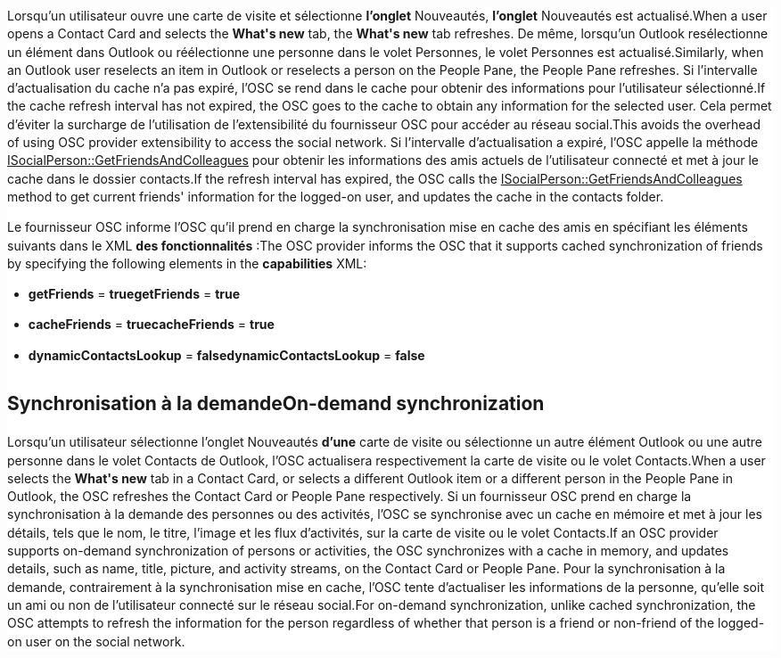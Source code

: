 <span data-ttu-id="8bd4e-134">Lorsqu’un utilisateur ouvre une carte de visite et sélectionne **l’onglet** Nouveautés, **l’onglet** Nouveautés est actualisé.</span><span class="sxs-lookup"><span data-stu-id="8bd4e-134">When a user opens a Contact Card and selects the **What's new** tab, the **What's new** tab refreshes.</span></span> <span data-ttu-id="8bd4e-135">De même, lorsqu’un Outlook resélectionne un élément dans Outlook ou réélectionne une personne dans le volet Personnes, le volet Personnes est actualisé.</span><span class="sxs-lookup"><span data-stu-id="8bd4e-135">Similarly, when an Outlook user reselects an item in Outlook or reselects a person on the People Pane, the People Pane refreshes.</span></span> <span data-ttu-id="8bd4e-136">Si l’intervalle d’actualisation du cache n’a pas expiré, l’OSC se rend dans le cache pour obtenir des informations pour l’utilisateur sélectionné.</span><span class="sxs-lookup"><span data-stu-id="8bd4e-136">If the cache refresh interval has not expired, the OSC goes to the cache to obtain any information for the selected user.</span></span> <span data-ttu-id="8bd4e-137">Cela permet d’éviter la surcharge de l’utilisation de l’extensibilité du fournisseur OSC pour accéder au réseau social.</span><span class="sxs-lookup"><span data-stu-id="8bd4e-137">This avoids the overhead of using OSC provider extensibility to access the social network.</span></span> <span data-ttu-id="8bd4e-138">Si l’intervalle d’actualisation a expiré, l’OSC appelle la méthode [ISocialPerson::GetFriendsAndColleagues](isocialperson-getfriendsandcolleagues.md) pour obtenir les informations des amis actuels de l’utilisateur connecté et met à jour le cache dans le dossier contacts.</span><span class="sxs-lookup"><span data-stu-id="8bd4e-138">If the refresh interval has expired, the OSC calls the [ISocialPerson::GetFriendsAndColleagues](isocialperson-getfriendsandcolleagues.md) method to get current friends' information for the logged-on user, and updates the cache in the contacts folder.</span></span> 
  
<span data-ttu-id="8bd4e-139">Le fournisseur OSC informe l’OSC qu’il prend en charge la synchronisation mise en cache des amis en spécifiant les éléments suivants dans le XML **des fonctionnalités** :</span><span class="sxs-lookup"><span data-stu-id="8bd4e-139">The OSC provider informs the OSC that it supports cached synchronization of friends by specifying the following elements in the **capabilities** XML:</span></span> 
  
- <span data-ttu-id="8bd4e-140">**getFriends**  =  **true**</span><span class="sxs-lookup"><span data-stu-id="8bd4e-140">**getFriends** = **true**</span></span>
    
- <span data-ttu-id="8bd4e-141">**cacheFriends**  =  **true**</span><span class="sxs-lookup"><span data-stu-id="8bd4e-141">**cacheFriends** = **true**</span></span>
    
- <span data-ttu-id="8bd4e-142">**dynamicContactsLookup**  =  **false**</span><span class="sxs-lookup"><span data-stu-id="8bd4e-142">**dynamicContactsLookup** = **false**</span></span>
    
## <a name="on-demand-synchronization"></a><span data-ttu-id="8bd4e-143">Synchronisation à la demande</span><span class="sxs-lookup"><span data-stu-id="8bd4e-143">On-demand synchronization</span></span>

<span data-ttu-id="8bd4e-144">Lorsqu’un utilisateur sélectionne l’onglet Nouveautés **d’une** carte de visite ou sélectionne un autre élément Outlook ou une autre personne dans le volet Contacts de Outlook, l’OSC actualisera respectivement la carte de visite ou le volet Contacts.</span><span class="sxs-lookup"><span data-stu-id="8bd4e-144">When a user selects the **What's new** tab in a Contact Card, or selects a different Outlook item or a different person in the People Pane in Outlook, the OSC refreshes the Contact Card or People Pane respectively.</span></span> <span data-ttu-id="8bd4e-145">Si un fournisseur OSC prend en charge la synchronisation à la demande des personnes ou des activités, l’OSC se synchronise avec un cache en mémoire et met à jour les détails, tels que le nom, le titre, l’image et les flux d’activités, sur la carte de visite ou le volet Contacts.</span><span class="sxs-lookup"><span data-stu-id="8bd4e-145">If an OSC provider supports on-demand synchronization of persons or activities, the OSC synchronizes with a cache in memory, and updates details, such as name, title, picture, and activity streams, on the Contact Card or People Pane.</span></span> <span data-ttu-id="8bd4e-146">Pour la synchronisation à la demande, contrairement à la synchronisation mise en cache, l’OSC tente d’actualiser les informations de la personne, qu’elle soit un ami ou non de l’utilisateur connecté sur le réseau social.</span><span class="sxs-lookup"><span data-stu-id="8bd4e-146">For on-demand synchronization, unlike cached synchronization, the OSC attempts to refresh the information for the person regardless of whether that person is a friend or non-friend of the logged-on user on the social network.</span></span> 
  